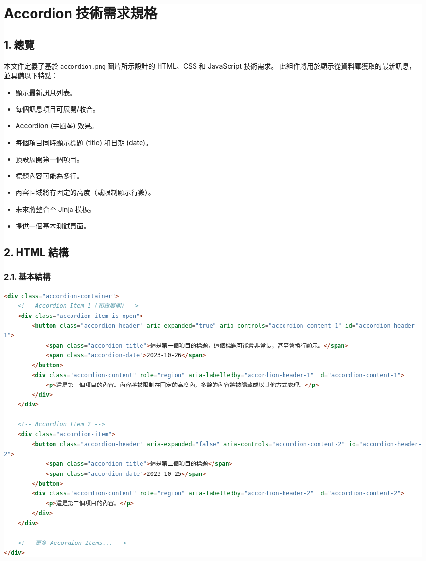 # Accordion 技術需求規格

## 1. 總覽

本文件定義了基於 `accordion.png` 圖片所示設計的 HTML、CSS 和 JavaScript 技術需求。
此組件將用於顯示從資料庫獲取的最新訊息，並具備以下特點：
-   顯示最新訊息列表。
-   每個訊息項目可展開/收合。

-   Accordion (手風琴) 效果。
-   每個項目同時顯示標題 (title) 和日期 (date)。
-   預設展開第一個項目。
-   標題內容可能為多行。
-   內容區域將有固定的高度（或限制顯示行數）。
-   未來將整合至 Jinja 模板。
-   提供一個基本測試頁面。

## 2. HTML 結構

### 2.1. 基本結構

```html
<div class="accordion-container">
    <!-- Accordion Item 1 (預設展開) -->
    <div class="accordion-item is-open">
        <button class="accordion-header" aria-expanded="true" aria-controls="accordion-content-1" id="accordion-header-1">
            <span class="accordion-title">這是第一個項目的標題，這個標題可能會非常長，甚至會換行顯示。</span>
            <span class="accordion-date">2023-10-26</span>
        </button>
        <div class="accordion-content" role="region" aria-labelledby="accordion-header-1" id="accordion-content-1">
            <p>這是第一個項目的內容。內容將被限制在固定的高度內，多餘的內容將被隱藏或以其他方式處理。</p>
        </div>
    </div>

    <!-- Accordion Item 2 -->
    <div class="accordion-item">
        <button class="accordion-header" aria-expanded="false" aria-controls="accordion-content-2" id="accordion-header-2">
            <span class="accordion-title">這是第二個項目的標題</span>
            <span class="accordion-date">2023-10-25</span>
        </button>
        <div class="accordion-content" role="region" aria-labelledby="accordion-header-2" id="accordion-content-2">
            <p>這是第二個項目的內容。</p>
        </div>
    </div>

    <!-- 更多 Accordion Items... -->
</div>
```
